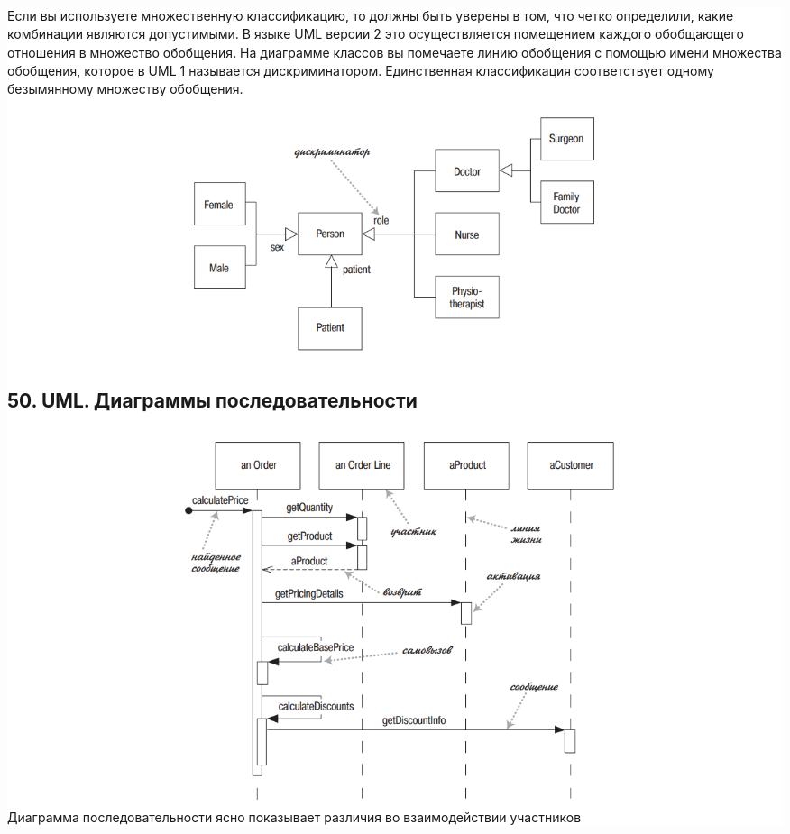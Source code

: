 Если вы используете множественную классификацию, то должны быть уверены в том, что четко определили, какие комбинации являются допустимыми. В языке UML версии 2 это осуществляется помещением каждого обобщающего отношения в множество обобщения. На диаграмме классов вы помечаете линию обобщения с помощью имени множества обобщения, которое в UML 1 называется дискриминатором. Единственная классификация соответствует одному безымянному множеству обобщения.

<center><img src="./pics/49_1.png" alt="Множественная классификация" width="500"/></center>

## 50. UML. Диаграммы последовательности
<center><img src="./pics/50_1.png" alt="Диаграмма последовательности" width="500"/></center>
Диаграмма последовательности ясно показывает различия во взаимодействии участников
